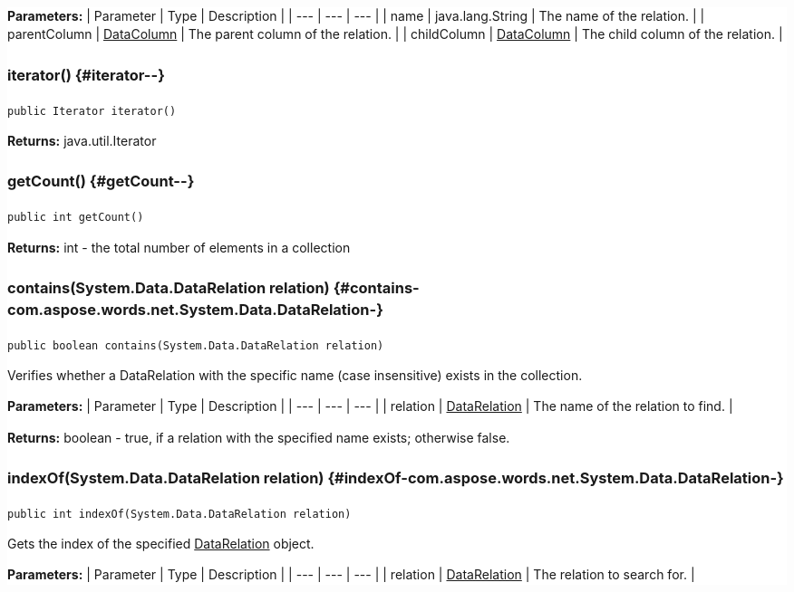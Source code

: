 **Parameters:**
| Parameter | Type | Description |
| --- | --- | --- |
| name | java.lang.String | The name of the relation. |
| parentColumn | [DataColumn](../../com.aspose.words.net.system.data/datacolumn) | The parent column of the relation. |
| childColumn | [DataColumn](../../com.aspose.words.net.system.data/datacolumn) | The child column of the relation. |

### iterator() {#iterator--}
```
public Iterator iterator()
```




**Returns:**
java.util.Iterator
### getCount() {#getCount--}
```
public int getCount()
```




**Returns:**
int - the total number of elements in a collection
### contains(System.Data.DataRelation relation) {#contains-com.aspose.words.net.System.Data.DataRelation-}
```
public boolean contains(System.Data.DataRelation relation)
```


Verifies whether a DataRelation with the specific name (case insensitive) exists in the collection.

**Parameters:**
| Parameter | Type | Description |
| --- | --- | --- |
| relation | [DataRelation](../../com.aspose.words.net.system.data/datarelation) | The name of the relation to find. |

**Returns:**
boolean - true, if a relation with the specified name exists; otherwise false.
### indexOf(System.Data.DataRelation relation) {#indexOf-com.aspose.words.net.System.Data.DataRelation-}
```
public int indexOf(System.Data.DataRelation relation)
```


Gets the index of the specified [DataRelation](../../com.aspose.words.net.system.data/datarelation) object.

**Parameters:**
| Parameter | Type | Description |
| --- | --- | --- |
| relation | [DataRelation](../../com.aspose.words.net.system.data/datarelation) | The relation to search for. |
